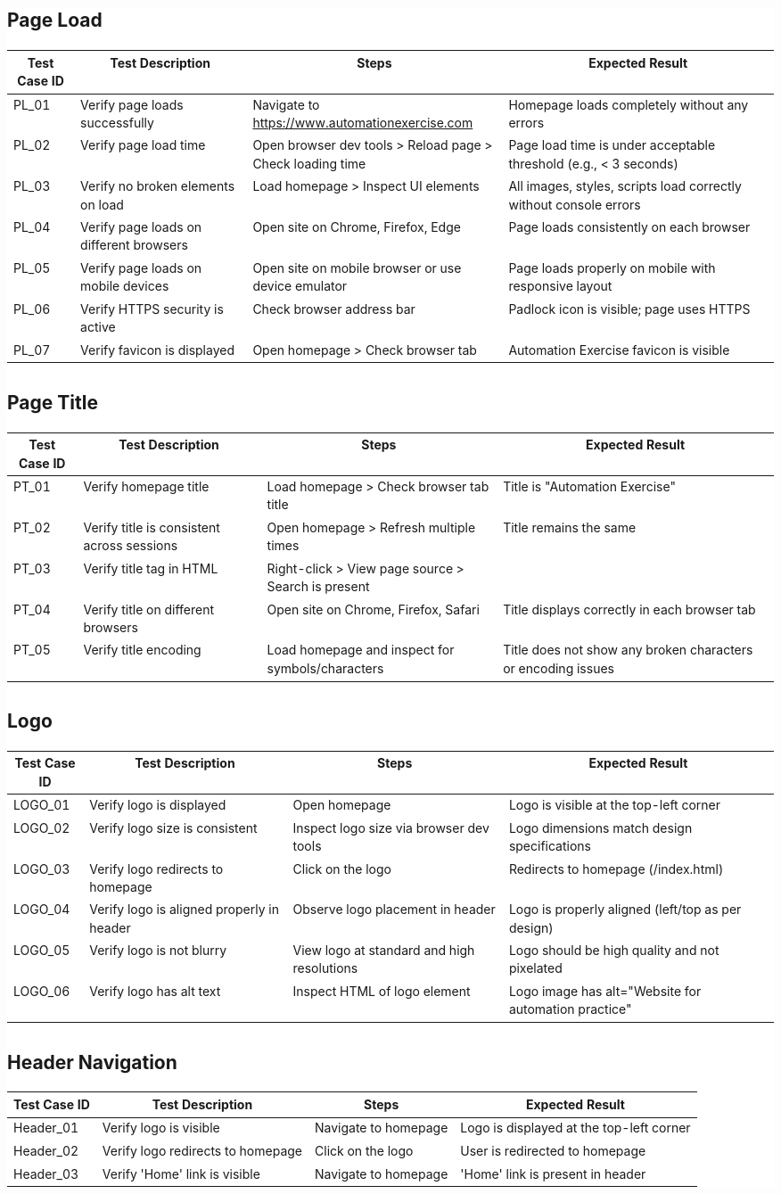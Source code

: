 ## Page Load

| Test Case ID | Test Description                         | Steps                                                              | Expected Result                                                      |
|--------------|------------------------------------------|--------------------------------------------------------------------|----------------------------------------------------------------------|
| PL_01        | Verify page loads successfully           | Navigate to https://www.automationexercise.com                     | Homepage loads completely without any errors                         |
| PL_02        | Verify page load time                    | Open browser dev tools > Reload page > Check loading time          | Page load time is under acceptable threshold (e.g., < 3 seconds)     |
| PL_03        | Verify no broken elements on load        | Load homepage > Inspect UI elements                                | All images, styles, scripts load correctly without console errors    |
| PL_04        | Verify page loads on different browsers  | Open site on Chrome, Firefox, Edge                                 | Page loads consistently on each browser                              |
| PL_05        | Verify page loads on mobile devices      | Open site on mobile browser or use device emulator                 | Page loads properly on mobile with responsive layout                 |
| PL_06        | Verify HTTPS security is active          | Check browser address bar                                          | Padlock icon is visible; page uses HTTPS                             |
| PL_07        | Verify favicon is displayed              | Open homepage > Check browser tab                                  | Automation Exercise favicon is visible                               |

## Page Title

| Test Case ID | Test Description                         | Steps                                                              | Expected Result                                                      |
|--------------|------------------------------------------|--------------------------------------------------------------------|----------------------------------------------------------------------|
| PT_01        | Verify homepage title                    | Load homepage > Check browser tab title                            | Title is "Automation Exercise"                                       |
| PT_02        | Verify title is consistent across sessions| Open homepage > Refresh multiple times                             | Title remains the same                                               |
| PT_03        | Verify title tag in HTML                 | Right-click > View page source > Search <title> tag                | <title>Automation Exercise</title> is present                        |
| PT_04        | Verify title on different browsers       | Open site on Chrome, Firefox, Safari                               | Title displays correctly in each browser tab                         |
| PT_05        | Verify title encoding                    | Load homepage and inspect for symbols/characters                   | Title does not show any broken characters or encoding issues         |

## Logo

| Test Case ID | Test Description                         | Steps                                                              | Expected Result                                                      |
|--------------|------------------------------------------|--------------------------------------------------------------------|----------------------------------------------------------------------|
| LOGO_01      | Verify logo is displayed                 | Open homepage                                                      | Logo is visible at the top-left corner                               |
| LOGO_02      | Verify logo size is consistent           | Inspect logo size via browser dev tools                            | Logo dimensions match design specifications                          |
| LOGO_03      | Verify logo redirects to homepage        | Click on the logo                                                  | Redirects to homepage (/index.html)                                  |
| LOGO_04      | Verify logo is aligned properly in header| Observe logo placement in header                                   | Logo is properly aligned (left/top as per design)                    |
| LOGO_05      | Verify logo is not blurry                | View logo at standard and high resolutions                         | Logo should be high quality and not pixelated                        |
| LOGO_06      | Verify logo has alt text                 | Inspect HTML of logo element                                       | Logo image has alt="Website for automation practice"                 |

## Header Navigation

| Test Case ID | Test Description                         | Steps                                                              | Expected Result                                                      |
|--------------|------------------------------------------|--------------------------------------------------------------------|----------------------------------------------------------------------|
| Header_01    | Verify logo is visible                   | Navigate to homepage                                               | Logo is displayed at the top-left corner                             |
| Header_02    | Verify logo redirects to homepage        | Click on the logo                                                  | User is redirected to homepage                                       |
| Header_03    | Verify 'Home' link is visible            | Navigate to homepage                                               | 'Home' link is present in header                                     |